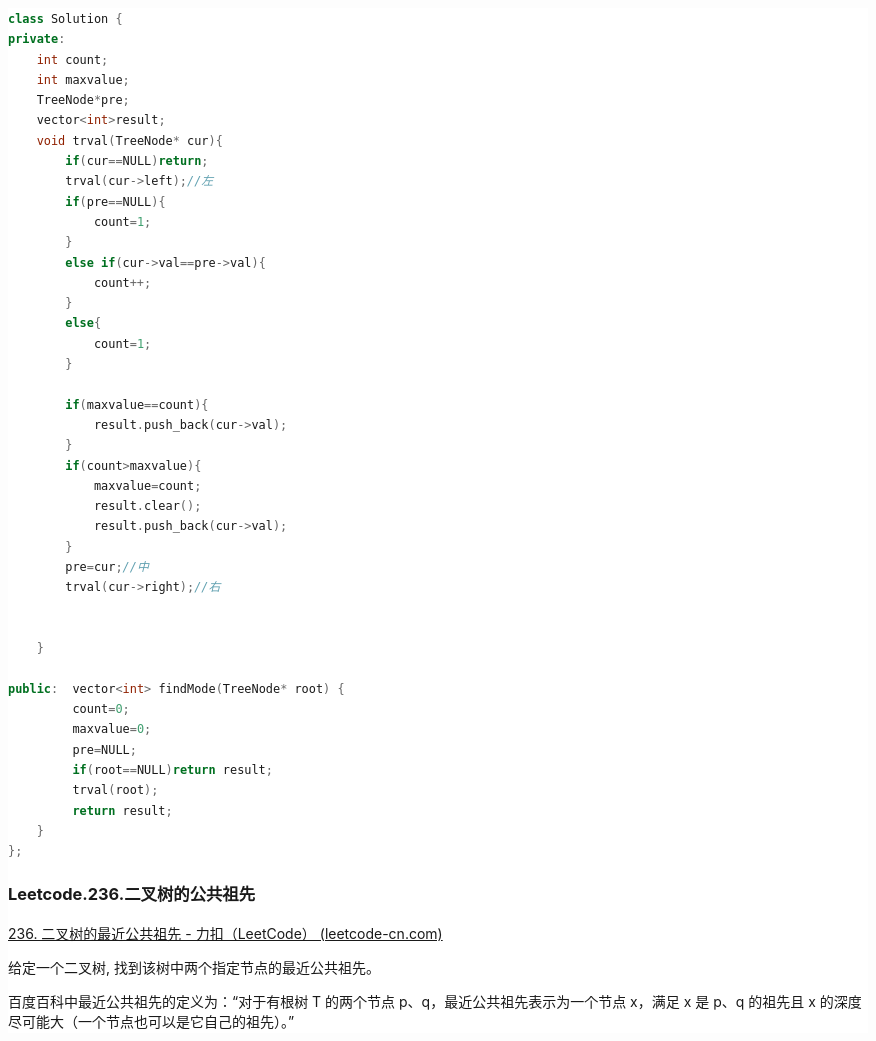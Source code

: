 ```c++
class Solution {
private:
    int count;
    int maxvalue;
    TreeNode*pre;
    vector<int>result;
    void trval(TreeNode* cur){
        if(cur==NULL)return;
        trval(cur->left);//左
        if(pre==NULL){
            count=1;
        }
        else if(cur->val==pre->val){
            count++;
        }
        else{
            count=1;
        }
      
        if(maxvalue==count){
            result.push_back(cur->val);
        }
        if(count>maxvalue){
            maxvalue=count;
            result.clear();
            result.push_back(cur->val);
        }
        pre=cur;//中
        trval(cur->right);//右
        
        
    }
    
public:  vector<int> findMode(TreeNode* root) {
         count=0;
         maxvalue=0;
         pre=NULL;
         if(root==NULL)return result;
         trval(root);
         return result;
    }
};
```

### Leetcode.236.二叉树的公共祖先

[236. 二叉树的最近公共祖先 - 力扣（LeetCode） (leetcode-cn.com)](https://leetcode-cn.com/problems/lowest-common-ancestor-of-a-binary-tree/)

给定一个二叉树, 找到该树中两个指定节点的最近公共祖先。

百度百科中最近公共祖先的定义为：“对于有根树 T 的两个节点 p、q，最近公共祖先表示为一个节点 x，满足 x 是 p、q 的祖先且 x 的深度尽可能大（一个节点也可以是它自己的祖先）。”
